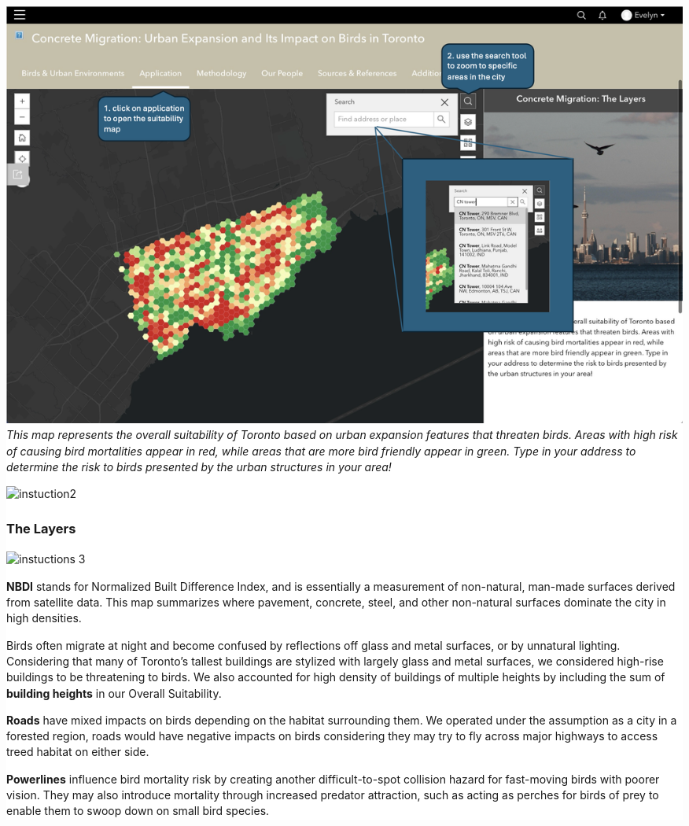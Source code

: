 <img width="1056" alt="instruction1" src="./images/instruction1.png"> *This map represents the overall suitability of Toronto based on urban expansion features that threaten birds. Areas with high risk of causing bird mortalities appear in red, while areas that are more bird friendly appear in green. Type in your address to determine the risk to birds presented by the urban structures in your area!*

<img width="1116" alt="instuction2" src="./images/instruction2.png">

### The Layers
<img width="946" alt="instuctions 3" src="./images/instruction3.png">

**NBDI** stands for Normalized Built Difference Index, and is essentially a measurement of non-natural, man-made surfaces derived from satellite data. This map summarizes where pavement, concrete, steel, and other non-natural surfaces dominate the city in high densities. 

Birds often migrate at night and become confused by reflections off glass and metal surfaces, or by unnatural lighting. Considering that many of Toronto’s tallest buildings are stylized with largely glass and metal surfaces, we considered high-rise buildings to be threatening to birds. We also accounted for high density of buildings of multiple heights by including the sum of **building heights** in our Overall Suitability. 

**Roads** have mixed impacts on birds depending on the habitat surrounding them. We operated under the assumption as a city in a forested region, roads would have negative impacts on birds considering they may try to fly across major highways to access treed habitat on either side. 

**Powerlines** influence bird mortality risk by creating another difficult-to-spot collision hazard for fast-moving birds with poorer vision. They may also introduce mortality through increased predator attraction, such as acting as perches for birds of prey to enable them to swoop down on small bird species. 
